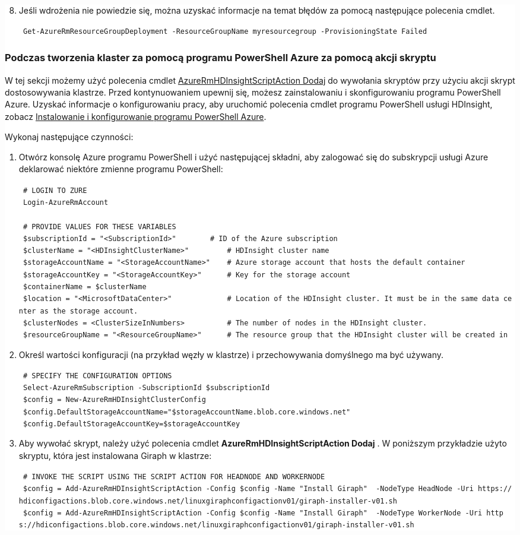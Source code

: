 8. Jeśli wdrożenia nie powiedzie się, można uzyskać informacje na temat błędów za pomocą następujące polecenia cmdlet.

        Get-AzureRmResourceGroupDeployment -ResourceGroupName myresourcegroup -ProvisioningState Failed

### <a name="use-a-script-action-during-cluster-creation-from-azure-powershell"></a>Podczas tworzenia klaster za pomocą programu PowerShell Azure za pomocą akcji skryptu

W tej sekcji możemy użyć polecenia cmdlet [AzureRmHDInsightScriptAction Dodaj](https://msdn.microsoft.com/library/mt603527.aspx) do wywołania skryptów przy użyciu akcji skrypt dostosowywania klastrze. Przed kontynuowaniem upewnij się, możesz zainstalowaniu i skonfigurowaniu programu PowerShell Azure. Uzyskać informacje o konfigurowaniu pracy, aby uruchomić polecenia cmdlet programu PowerShell usługi HDInsight, zobacz [Instalowanie i konfigurowanie programu PowerShell Azure](../powershell-install-configure.md).

Wykonaj następujące czynności:

1. Otwórz konsolę Azure programu PowerShell i użyć następującej składni, aby zalogować się do subskrypcji usługi Azure deklarować niektóre zmienne programu PowerShell:

        # LOGIN TO ZURE
        Login-AzureRmAccount

        # PROVIDE VALUES FOR THESE VARIABLES
        $subscriptionId = "<SubscriptionId>"        # ID of the Azure subscription
        $clusterName = "<HDInsightClusterName>"         # HDInsight cluster name
        $storageAccountName = "<StorageAccountName>"    # Azure storage account that hosts the default container
        $storageAccountKey = "<StorageAccountKey>"      # Key for the storage account
        $containerName = $clusterName
        $location = "<MicrosoftDataCenter>"             # Location of the HDInsight cluster. It must be in the same data center as the storage account.
        $clusterNodes = <ClusterSizeInNumbers>          # The number of nodes in the HDInsight cluster.
        $resourceGroupName = "<ResourceGroupName>"      # The resource group that the HDInsight cluster will be created in

2. Określ wartości konfiguracji (na przykład węzły w klastrze) i przechowywania domyślnego ma być używany.

        # SPECIFY THE CONFIGURATION OPTIONS
        Select-AzureRmSubscription -SubscriptionId $subscriptionId
        $config = New-AzureRmHDInsightClusterConfig
        $config.DefaultStorageAccountName="$storageAccountName.blob.core.windows.net"
        $config.DefaultStorageAccountKey=$storageAccountKey

3. Aby wywołać skrypt, należy użyć polecenia cmdlet **AzureRmHDInsightScriptAction Dodaj** . W poniższym przykładzie użyto skryptu, która jest instalowana Giraph w klastrze:

        # INVOKE THE SCRIPT USING THE SCRIPT ACTION FOR HEADNODE AND WORKERNODE
        $config = Add-AzureRmHDInsightScriptAction -Config $config -Name "Install Giraph"  -NodeType HeadNode -Uri https://hdiconfigactions.blob.core.windows.net/linuxgiraphconfigactionv01/giraph-installer-v01.sh
        $config = Add-AzureRmHDInsightScriptAction -Config $config -Name "Install Giraph"  -NodeType WorkerNode -Uri https://hdiconfigactions.blob.core.windows.net/linuxgiraphconfigactionv01/giraph-installer-v01.sh
